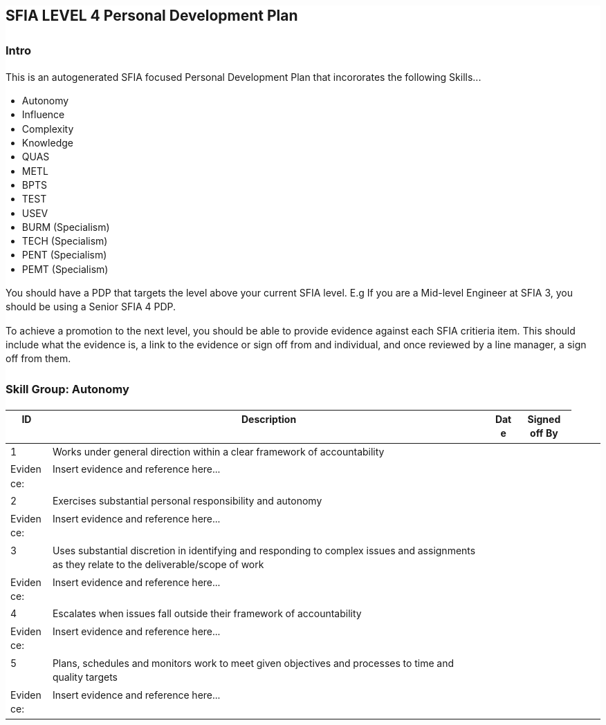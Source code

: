 ## SFIA LEVEL 4 Personal Development Plan

### Intro

This is an autogenerated SFIA focused Personal Development Plan that incororates the following Skills...

* Autonomy
* Influence
* Complexity
* Knowledge
* QUAS
* METL
* BPTS
* TEST
* USEV
* BURM (Specialism)
* TECH (Specialism)
* PENT (Specialism)
* PEMT (Specialism)


You should have a PDP that targets the level above your current SFIA level. E.g If you are a Mid-level Engineer at SFIA 3, you should be using a Senior SFIA 4 PDP. 

To achieve a promotion to the next level, you should be able to provide evidence against each SFIA critieria item. This should include what the evidence is, a link to the evidence or sign off from and individual, and once reviewed by a line manager, a sign off from them. 



  
  
### Skill Group: Autonomy  
  
| ID  | Description  | Date  | Signed off By  |  
|---|---|---|---|  
| 1 | Works under general direction within a clear framework of accountability | | |  
| Evidence: <td colspan=3> Insert evidence and reference here... |  
| 2 | Exercises substantial personal responsibility and autonomy | | |  
| Evidence: <td colspan=3> Insert evidence and reference here... |  
| 3 | Uses substantial discretion in identifying and responding to complex issues and assignments as they relate to the deliverable/scope of work | | |  
| Evidence: <td colspan=3> Insert evidence and reference here... |  
| 4 | Escalates when issues fall outside their framework of accountability | | |  
| Evidence: <td colspan=3> Insert evidence and reference here... |  
| 5 | Plans, schedules and monitors work to meet given objectives and processes to time and quality targets | | |  
| Evidence: <td colspan=3> Insert evidence and reference here... |  
  